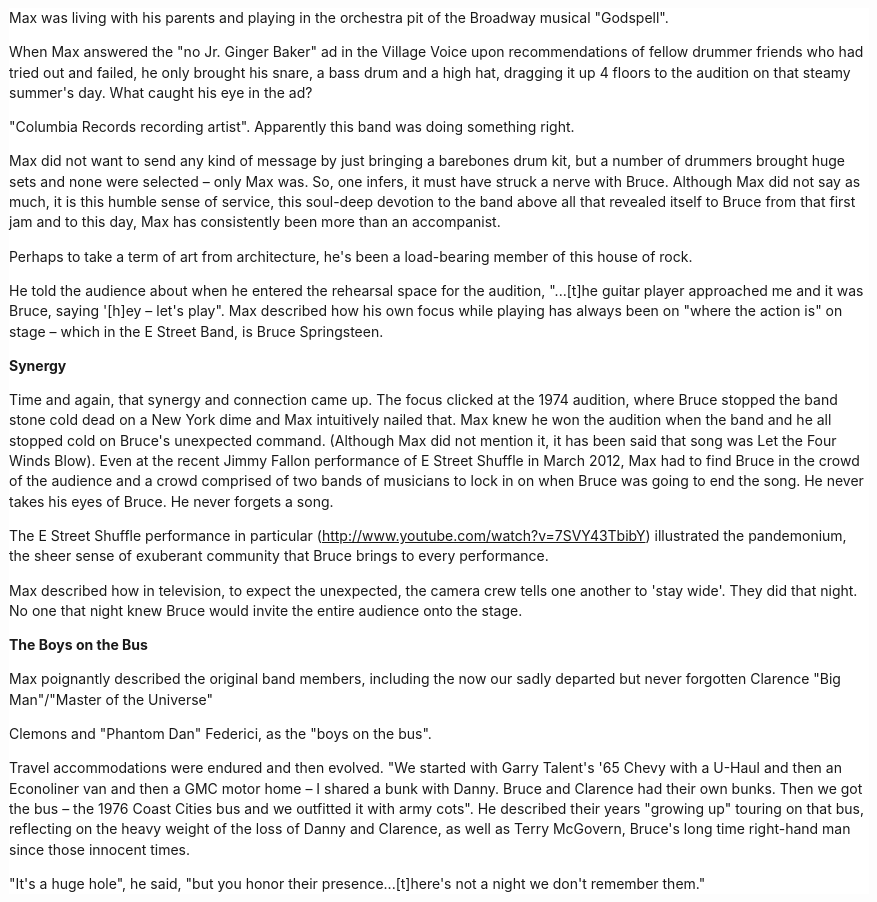 Max was living with his parents and playing in the orchestra pit of the Broadway musical "Godspell".

When Max answered the "no Jr. Ginger Baker" ad in the Village Voice upon recommendations of fellow drummer friends who had tried out and failed, he only brought his snare, a bass drum and a high hat, dragging it up 4 floors to the audition on that steamy summer's day. What caught his eye in the ad?

"Columbia Records recording artist". Apparently this band was doing something right.

Max did not want to send any kind of message by just bringing a barebones drum kit, but a number of drummers brought huge sets and none were selected – only Max was. So, one infers, it must have struck a nerve with Bruce. Although Max did not say as much, it is this humble sense of service, this soul-deep devotion to the band above all that revealed itself to Bruce from that first jam and to this day, Max has consistently been more than an accompanist.

Perhaps to take a term of art from architecture, he's been a load-bearing member of this house of rock.

He told the audience about when he entered the rehearsal space for the audition, "...[t]he guitar player approached me and it was Bruce, saying '[h]ey – let's play". Max described how his own focus while playing has always been on "where the action is" on stage – which in the E Street Band, is Bruce Springsteen.

**Synergy**

Time and again, that synergy and connection came up. The focus clicked at the 1974 audition, where Bruce stopped the band stone cold dead on a New York dime and Max intuitively nailed that. Max knew he won the audition when the band and he all stopped cold on Bruce's unexpected command. (Although Max did not mention it, it has been said that song was Let the Four Winds Blow). Even at the recent Jimmy Fallon performance of E Street Shuffle in March 2012, Max had to find Bruce in the crowd of the audience and a crowd comprised of two bands of musicians to lock in on when Bruce was going to end the song. He never takes his eyes of Bruce. He never forgets a song.

The E Street Shuffle performance in particular (<http://www.youtube.com/watch?v=7SVY43TbibY>) illustrated the pandemonium, the sheer sense of exuberant community that Bruce brings to every performance.

Max described how in television, to expect the unexpected, the camera crew tells one another to 'stay wide'. They did that night. No one that night knew Bruce would invite the entire audience onto the stage.

**The Boys on the Bus**

Max poignantly described the original band members, including the now our sadly departed but never forgotten Clarence "Big Man"/"Master of the Universe"

Clemons and "Phantom Dan" Federici, as the "boys on the bus".

Travel accommodations were endured and then evolved. "We started with Garry Talent's '65 Chevy with a U-Haul and then an Econoliner van and then a GMC motor home – I shared a bunk with Danny. Bruce and Clarence had their own bunks. Then we got the bus – the 1976 Coast Cities bus and we outfitted it with army cots". He described their years "growing up" touring on that bus, reflecting on the heavy weight of the loss of Danny and Clarence, as well as Terry McGovern, Bruce's long time right-hand man since those innocent times.

"It's a huge hole", he said, "but you honor their presence...[t]here's not a night we don't remember them."
